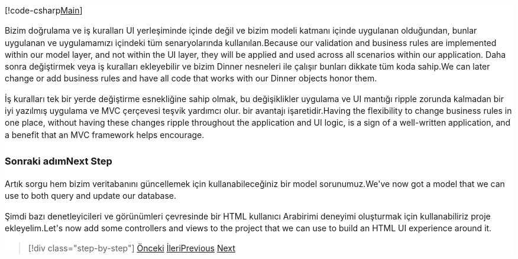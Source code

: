 [!code-csharp[Main](build-a-model-with-business-rule-validations/samples/sample14.cs)]

<span data-ttu-id="9ad2c-239">Bizim doğrulama ve iş kuralları UI yerleşiminde içinde değil ve bizim modeli katmanı içinde uygulanan olduğundan, bunlar uygulanan ve uygulamamızı içindeki tüm senaryolarında kullanılan.</span><span class="sxs-lookup"><span data-stu-id="9ad2c-239">Because our validation and business rules are implemented within our model layer, and not within the UI layer, they will be applied and used across all scenarios within our application.</span></span> <span data-ttu-id="9ad2c-240">Daha sonra değiştirmek veya iş kuralları ekleyebilir ve bizim Dinner nesneleri ile çalışır bunları dikkate tüm koda sahip.</span><span class="sxs-lookup"><span data-stu-id="9ad2c-240">We can later change or add business rules and have all code that works with our Dinner objects honor them.</span></span>

<span data-ttu-id="9ad2c-241">İş kuralları tek bir yerde değiştirme esnekliğine sahip olmak, bu değişiklikler uygulama ve UI mantığı ripple zorunda kalmadan bir iyi yazılmış uygulama ve MVC çerçevesi teşvik yardımcı olur. bir avantajı işaretidir.</span><span class="sxs-lookup"><span data-stu-id="9ad2c-241">Having the flexibility to change business rules in one place, without having these changes ripple throughout the application and UI logic, is a sign of a well-written application, and a benefit that an MVC framework helps encourage.</span></span>

### <a name="next-step"></a><span data-ttu-id="9ad2c-242">Sonraki adım</span><span class="sxs-lookup"><span data-stu-id="9ad2c-242">Next Step</span></span>

<span data-ttu-id="9ad2c-243">Artık sorgu hem bizim veritabanını güncellemek için kullanabileceğiniz bir model sorunumuz.</span><span class="sxs-lookup"><span data-stu-id="9ad2c-243">We've now got a model that we can use to both query and update our database.</span></span>

<span data-ttu-id="9ad2c-244">Şimdi bazı denetleyicileri ve görünümleri çevresinde bir HTML kullanıcı Arabirimi deneyimi oluşturmak için kullanabiliriz proje ekleyelim.</span><span class="sxs-lookup"><span data-stu-id="9ad2c-244">Let's now add some controllers and views to the project that we can use to build an HTML UI experience around it.</span></span>

> [!div class="step-by-step"]
> <span data-ttu-id="9ad2c-245">[Önceki](create-a-database.md)
> [İleri](use-controllers-and-views-to-implement-a-listingdetails-ui.md)</span><span class="sxs-lookup"><span data-stu-id="9ad2c-245">[Previous](create-a-database.md)
[Next](use-controllers-and-views-to-implement-a-listingdetails-ui.md)</span></span>
